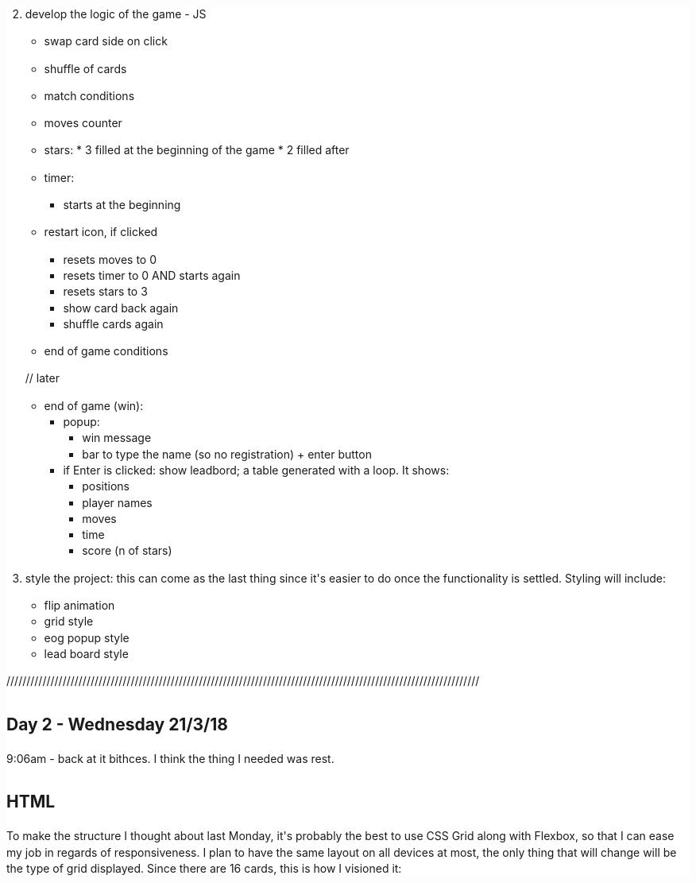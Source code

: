 2. develop the logic of the game - JS
    * swap card side on click
    * shuffle of cards 
    * match conditions 
    * moves counter 
    * stars: 
          * 3 filled at the beginning of the game
          * 2 filled after 
    * timer:
        * starts at the beginning 
    
    * restart icon, if clicked
        * resets moves to 0
        * resets timer to 0 AND starts again
        * resets stars to 3 
        * show card back again
        * shuffle cards again
        
    * end of game conditions
    
    // later
    * end of game (win): 
        * popup: 
            * win message
            * bar to type the name (so no registration) + enter button
        * if Enter is clicked: show leadbord; a table generated with a loop. It shows:
            * positions
            * player names
            * moves 
            * time
            * score (n of stars)

3. style the project: this can come as the last thing since it's easier to do once the functionality is settled.
Styling will include:
    * flip animation
    * grid style
    * eog popup style
    * lead board style


//////////////////////////////////////////////////////////////////////////////////////////////////////////////////////

## Day 2 - Wednesday 21/3/18
9:06am - back at it bithces. I think the thing I needed was rest.

## HTML
To make the structure I thought about last Monday, it's probably the best to use CSS Grid along with Flexbox, so that I can ease my job in regards of responsiveness. I plan to have the same layout on all devices at most, the only thing that will change will be the type of grid displayed. Since there are 16 cards, this is how I visioned it:
